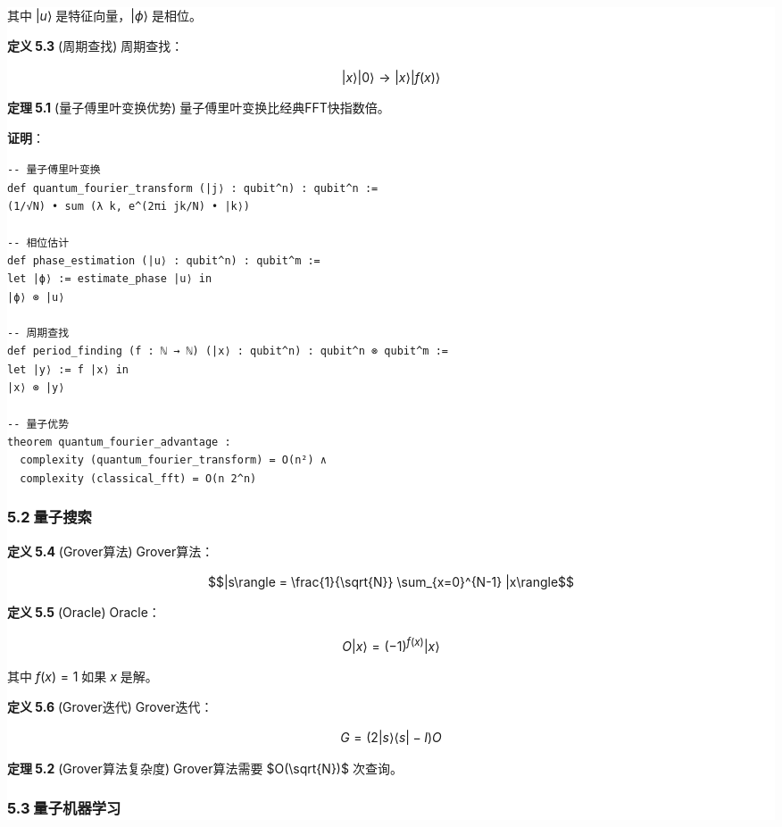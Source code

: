 其中 $|u\rangle$ 是特征向量，$|\phi\rangle$ 是相位。

**定义 5.3** (周期查找)
周期查找：

$$|x\rangle|0\rangle \rightarrow |x\rangle|f(x)\rangle$$

**定理 5.1** (量子傅里叶变换优势)
量子傅里叶变换比经典FFT快指数倍。

**证明**：

```lean
-- 量子傅里叶变换
def quantum_fourier_transform (|j⟩ : qubit^n) : qubit^n :=
(1/√N) • sum (λ k, e^(2πi jk/N) • |k⟩)

-- 相位估计
def phase_estimation (|u⟩ : qubit^n) : qubit^m :=
let |ϕ⟩ := estimate_phase |u⟩ in
|ϕ⟩ ⊗ |u⟩

-- 周期查找
def period_finding (f : ℕ → ℕ) (|x⟩ : qubit^n) : qubit^n ⊗ qubit^m :=
let |y⟩ := f |x⟩ in
|x⟩ ⊗ |y⟩

-- 量子优势
theorem quantum_fourier_advantage :
  complexity (quantum_fourier_transform) = O(n²) ∧
  complexity (classical_fft) = O(n 2^n)
```

### 5.2 量子搜索

**定义 5.4** (Grover算法)
Grover算法：

$$|s\rangle = \frac{1}{\sqrt{N}} \sum_{x=0}^{N-1} |x\rangle$$

**定义 5.5** (Oracle)
Oracle：

$$O|x\rangle = (-1)^{f(x)}|x\rangle$$

其中 $f(x) = 1$ 如果 $x$ 是解。

**定义 5.6** (Grover迭代)
Grover迭代：

$$G = (2|s\rangle\langle s| - I)O$$

**定理 5.2** (Grover算法复杂度)
Grover算法需要 $O(\sqrt{N})$ 次查询。

### 5.3 量子机器学习
